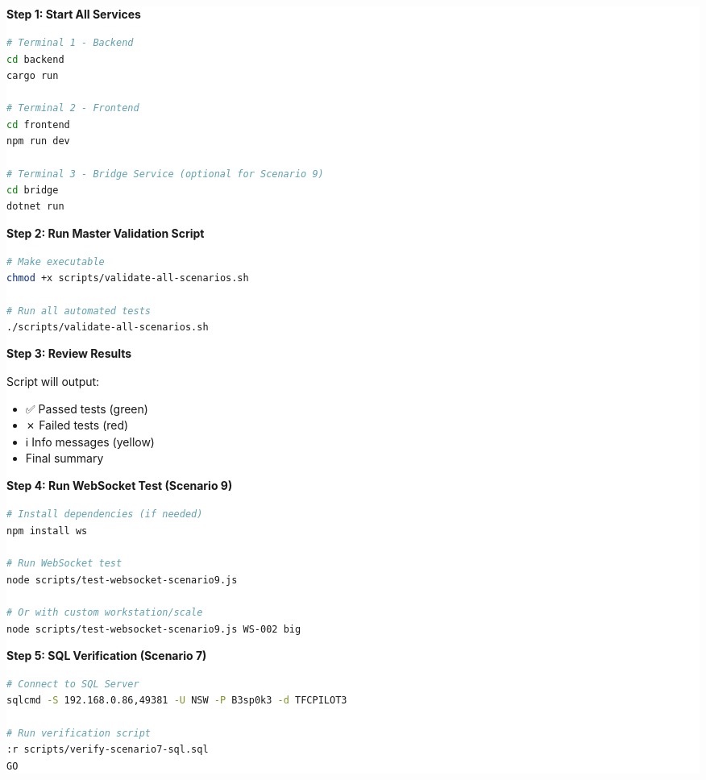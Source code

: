 **Step 1: Start All Services**

```bash
# Terminal 1 - Backend
cd backend
cargo run

# Terminal 2 - Frontend
cd frontend
npm run dev

# Terminal 3 - Bridge Service (optional for Scenario 9)
cd bridge
dotnet run
```

**Step 2: Run Master Validation Script**

```bash
# Make executable
chmod +x scripts/validate-all-scenarios.sh

# Run all automated tests
./scripts/validate-all-scenarios.sh
```

**Step 3: Review Results**

Script will output:
- ✅ Passed tests (green)
- ✗ Failed tests (red)
- ℹ Info messages (yellow)
- Final summary

**Step 4: Run WebSocket Test (Scenario 9)**

```bash
# Install dependencies (if needed)
npm install ws

# Run WebSocket test
node scripts/test-websocket-scenario9.js

# Or with custom workstation/scale
node scripts/test-websocket-scenario9.js WS-002 big
```

**Step 5: SQL Verification (Scenario 7)**

```bash
# Connect to SQL Server
sqlcmd -S 192.168.0.86,49381 -U NSW -P B3sp0k3 -d TFCPILOT3

# Run verification script
:r scripts/verify-scenario7-sql.sql
GO
```
